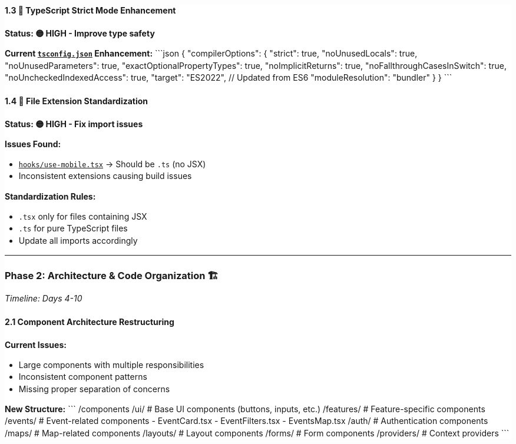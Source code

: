 #### 1.3 📝 **TypeScript Strict Mode Enhancement**
**Status: 🟡 HIGH - Improve type safety**

**Current [`tsconfig.json`](tsconfig.json) Enhancement:**
\`\`\`json
{
  "compilerOptions": {
    "strict": true,
    "noUnusedLocals": true,
    "noUnusedParameters": true,
    "exactOptionalPropertyTypes": true,
    "noImplicitReturns": true,
    "noFallthroughCasesInSwitch": true,
    "noUncheckedIndexedAccess": true,
    "target": "ES2022", // Updated from ES6
    "moduleResolution": "bundler"
  }
}
\`\`\`

#### 1.4 📁 **File Extension Standardization**
**Status: 🟡 HIGH - Fix import issues**

**Issues Found:**
- [`hooks/use-mobile.tsx`](hooks/use-mobile.tsx) → Should be `.ts` (no JSX)
- Inconsistent extensions causing build issues

**Standardization Rules:**
- `.tsx` only for files containing JSX
- `.ts` for pure TypeScript files
- Update all imports accordingly

---

### **Phase 2: Architecture & Code Organization** 🏗️
*Timeline: Days 4-10*

#### 2.1 **Component Architecture Restructuring**

**Current Issues:**
- Large components with multiple responsibilities
- Inconsistent component patterns
- Missing proper separation of concerns

**New Structure:**
\`\`\`
/components
  /ui/              # Base UI components (buttons, inputs, etc.)
  /features/        # Feature-specific components
    /events/        # Event-related components
      - EventCard.tsx
      - EventFilters.tsx
      - EventsMap.tsx
    /auth/          # Authentication components
    /maps/          # Map-related components
  /layouts/         # Layout components
  /forms/           # Form components
  /providers/         # Context providers
\`\`\`
